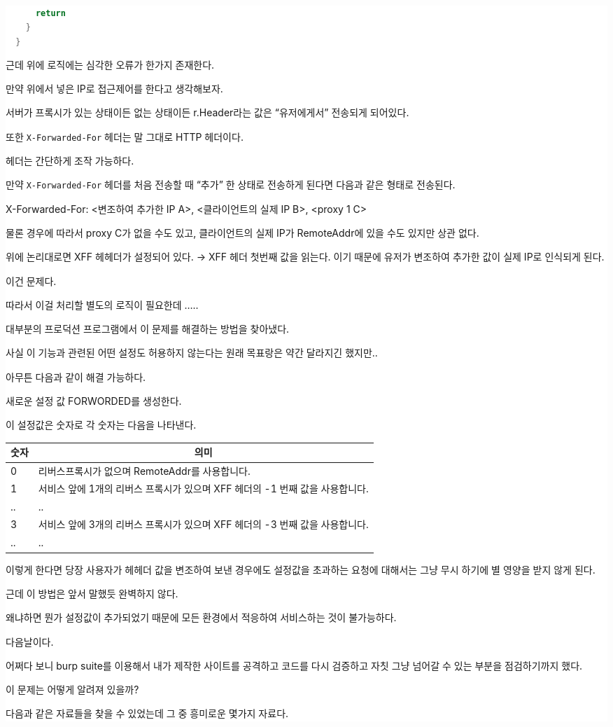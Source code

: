 ```go
      return
    }
  }
```

근데 위에 로직에는 심각한 오류가 한가지 존재한다.

만약 위에서 넣은 IP로 접근제어를 한다고 생각해보자.

서버가 프록시가 있는 상태이든 없는 상태이든 r.Header라는 값은 “유저에게서” 전송되게 되어있다.

또한 `X-Forwarded-For` 헤더는 말 그대로 HTTP 헤더이다.

헤더는 간단하게 조작 가능하다.

만약 `X-Forwarded-For` 헤더를 처음 전송할 때 “추가” 한 상태로 전송하게 된다면 다음과 같은 형태로 전송된다.

X-Forwarded-For: <변조하여 추가한 IP A>, <클라이언트의 실제 IP B>, <proxy 1 C>

물론 경우에 따라서 proxy C가 없을 수도 있고, 클라이언트의 실제 IP가 RemoteAddr에 있을 수도 있지만 상관 없다.

위에 논리대로면 XFF 헤헤더가 설정되어 있다. → XFF 헤더 첫번째 값을 읽는다. 이기 때문에 유저가 변조하여 추가한 값이 실제 IP로 인식되게 된다.

이건 문제다.

따라서 이걸 처리할 별도의 로직이 필요한데 …..

대부분의 프로덕션 프로그램에서 이 문제를 해결하는 방법을 찾아냈다.

사실 이 기능과 관련된 어떤 설정도 허용하지 않는다는 원래 목표랑은 약간 달라지긴 했지만..

아무튼 다음과 같이 해결 가능하다.

새로운 설정 값 FORWORDED를 생성한다.

이 설정값은 숫자로 각 숫자는 다음을 나타낸다.

| 숫자 | 의미                                                                         |
| ---- | ---------------------------------------------------------------------------- |
| 0    | 리버스프록시가 없으며 RemoteAddr를 사용합니다.                               |
| 1    | 서비스 앞에 1개의 리버스 프록시가 있으며 XFF 헤더의 -1 번째 값을 사용합니다. |
| ..   | ..                                                                           |
| 3    | 서비스 앞에 3개의 리버스 프록시가 있으며 XFF 헤더의 -3 번째 값을 사용합니다. |
| ..   | ..                                                                           |

이렇게 한다면 당장 사용자가 헤헤더 값을 변조하여 보낸 경우에도 설정값을 초과하는 요청에 대해서는 그냥 무시 하기에 별 영양을 받지 않게 된다.

근데 이 방법은 앞서 말했듯 완벽하지 않다.

왜냐하면 뭔가 설정값이 추가되었기 때문에 모든 환경에서 적응하여 서비스하는 것이 불가능하다.

다음날이다.

어쩌다 보니 burp suite를 이용해서 내가 제작한 사이트를 공격하고 코드를 다시 검증하고 자칫 그냥 넘어갈 수 있는 부분을 점검하기까지 했다.

이 문제는 어떻게 알려져 있을까?

다음과 같은 자료들을 찾을 수 있었는데 그 중 흥미로운 몇가지 자료다.
